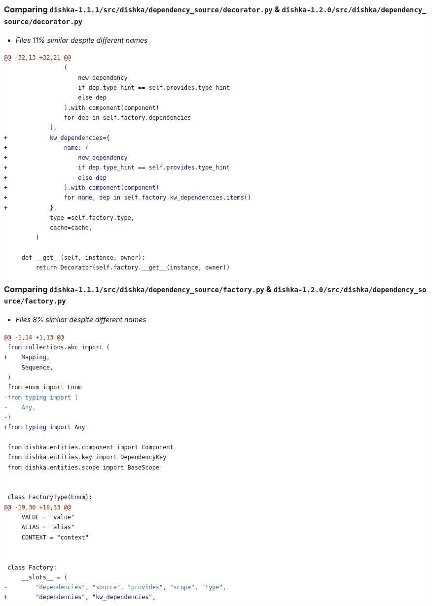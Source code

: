 ### Comparing `dishka-1.1.1/src/dishka/dependency_source/decorator.py` & `dishka-1.2.0/src/dishka/dependency_source/decorator.py`

 * *Files 11% similar despite different names*

```diff
@@ -32,13 +32,21 @@
                 (
                     new_dependency
                     if dep.type_hint == self.provides.type_hint
                     else dep
                 ).with_component(component)
                 for dep in self.factory.dependencies
             ],
+            kw_dependencies={
+                name: (
+                    new_dependency
+                    if dep.type_hint == self.provides.type_hint
+                    else dep
+                ).with_component(component)
+                for name, dep in self.factory.kw_dependencies.items()
+            },
             type_=self.factory.type,
             cache=cache,
         )
 
     def __get__(self, instance, owner):
         return Decorator(self.factory.__get__(instance, owner))
```

### Comparing `dishka-1.1.1/src/dishka/dependency_source/factory.py` & `dishka-1.2.0/src/dishka/dependency_source/factory.py`

 * *Files 8% similar despite different names*

```diff
@@ -1,14 +1,13 @@
 from collections.abc import (
+    Mapping,
     Sequence,
 )
 from enum import Enum
-from typing import (
-    Any,
-)
+from typing import Any
 
 from dishka.entities.component import Component
 from dishka.entities.key import DependencyKey
 from dishka.entities.scope import BaseScope
 
 
 class FactoryType(Enum):
@@ -19,30 +18,33 @@
     VALUE = "value"
     ALIAS = "alias"
     CONTEXT = "context"
 
 
 class Factory:
     __slots__ = (
-        "dependencies", "source", "provides", "scope", "type",
+        "dependencies", "kw_dependencies",
```